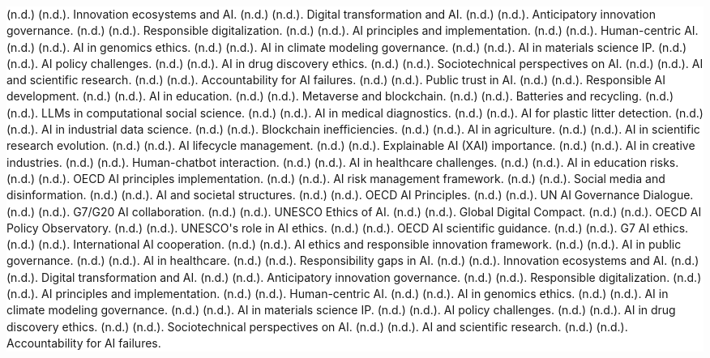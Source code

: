 (n.d.) (n.d.). Innovation ecosystems and AI.
(n.d.) (n.d.). Digital transformation and AI.
(n.d.) (n.d.). Anticipatory innovation governance.
(n.d.) (n.d.). Responsible digitalization.
(n.d.) (n.d.). AI principles and implementation.
(n.d.) (n.d.). Human-centric AI.
(n.d.) (n.d.). AI in genomics ethics.
(n.d.) (n.d.). AI in climate modeling governance.
(n.d.) (n.d.). AI in materials science IP.
(n.d.) (n.d.). AI policy challenges.
(n.d.) (n.d.). AI in drug discovery ethics.
(n.d.) (n.d.). Sociotechnical perspectives on AI.
(n.d.) (n.d.). AI and scientific research.
(n.d.) (n.d.). Accountability for AI failures.
(n.d.) (n.d.). Public trust in AI.
(n.d.) (n.d.). Responsible AI development.
(n.d.) (n.d.). AI in education.
(n.d.) (n.d.). Metaverse and blockchain.
(n.d.) (n.d.). Batteries and recycling.
(n.d.) (n.d.). LLMs in computational social science.
(n.d.) (n.d.). AI in medical diagnostics.
(n.d.) (n.d.). AI for plastic litter detection.
(n.d.) (n.d.). AI in industrial data science.
(n.d.) (n.d.). Blockchain inefficiencies.
(n.d.) (n.d.). AI in agriculture.
(n.d.) (n.d.). AI in scientific research evolution.
(n.d.) (n.d.). AI lifecycle management.
(n.d.) (n.d.). Explainable AI (XAI) importance.
(n.d.) (n.d.). AI in creative industries.
(n.d.) (n.d.). Human-chatbot interaction.
(n.d.) (n.d.). AI in healthcare challenges.
(n.d.) (n.d.). AI in education risks.
(n.d.) (n.d.). OECD AI principles implementation.
(n.d.) (n.d.). AI risk management framework.
(n.d.) (n.d.). Social media and disinformation.
(n.d.) (n.d.). AI and societal structures.
(n.d.) (n.d.). OECD AI Principles.
(n.d.) (n.d.). UN AI Governance Dialogue.
(n.d.) (n.d.). G7/G20 AI collaboration.
(n.d.) (n.d.). UNESCO Ethics of AI.
(n.d.) (n.d.). Global Digital Compact.
(n.d.) (n.d.). OECD AI Policy Observatory.
(n.d.) (n.d.). UNESCO's role in AI ethics.
(n.d.) (n.d.). OECD AI scientific guidance.
(n.d.) (n.d.). G7 AI ethics.
(n.d.) (n.d.). International AI cooperation.
(n.d.) (n.d.). AI ethics and responsible innovation framework.
(n.d.) (n.d.). AI in public governance.
(n.d.) (n.d.). AI in healthcare.
(n.d.) (n.d.). Responsibility gaps in AI.
(n.d.) (n.d.). Innovation ecosystems and AI.
(n.d.) (n.d.). Digital transformation and AI.
(n.d.) (n.d.). Anticipatory innovation governance.
(n.d.) (n.d.). Responsible digitalization.
(n.d.) (n.d.). AI principles and implementation.
(n.d.) (n.d.). Human-centric AI.
(n.d.) (n.d.). AI in genomics ethics.
(n.d.) (n.d.). AI in climate modeling governance.
(n.d.) (n.d.). AI in materials science IP.
(n.d.) (n.d.). AI policy challenges.
(n.d.) (n.d.). AI in drug discovery ethics.
(n.d.) (n.d.). Sociotechnical perspectives on AI.
(n.d.) (n.d.). AI and scientific research.
(n.d.) (n.d.). Accountability for AI failures.